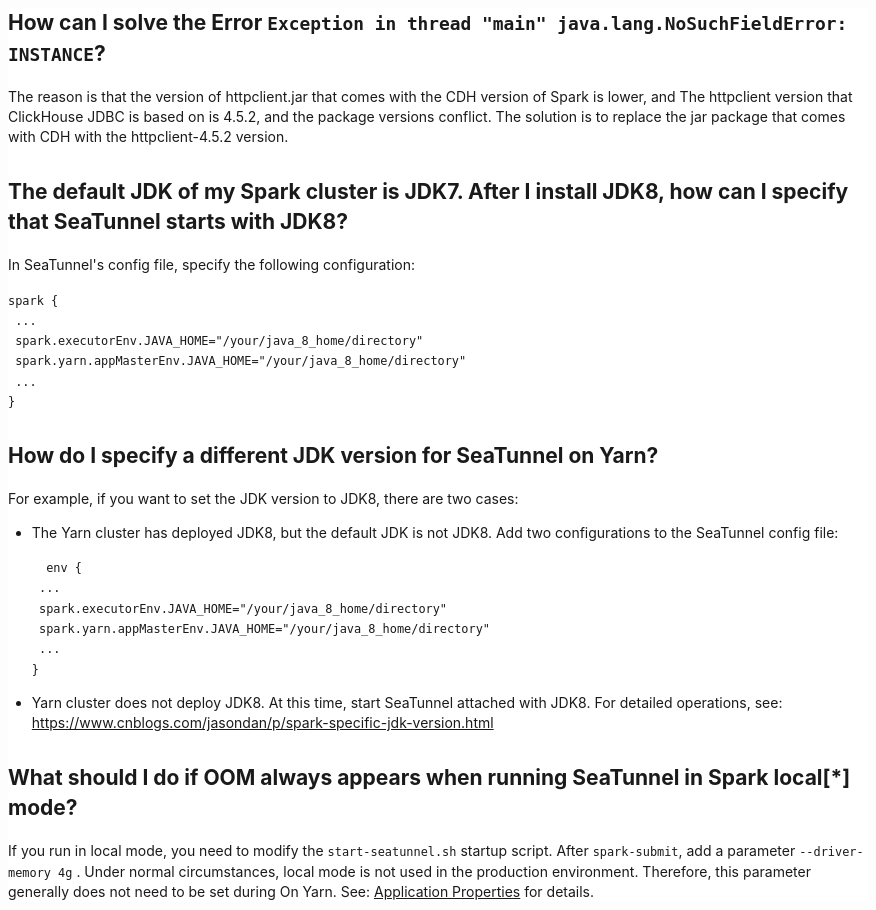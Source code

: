## How can I solve the Error `Exception in thread "main" java.lang.NoSuchFieldError: INSTANCE`?

The reason is that the version of httpclient.jar that comes with the CDH version of Spark is lower, and The httpclient version that ClickHouse JDBC is based on is 4.5.2, and the package versions conflict. The solution is to replace the jar package that comes with CDH with the httpclient-4.5.2 version.

## The default JDK of my Spark cluster is JDK7. After I install JDK8, how can I specify that SeaTunnel starts with JDK8?

In SeaTunnel's config file, specify the following configuration:

```shell
spark {
 ...
 spark.executorEnv.JAVA_HOME="/your/java_8_home/directory"
 spark.yarn.appMasterEnv.JAVA_HOME="/your/java_8_home/directory"
 ...
}
```

## How do I specify a different JDK version for SeaTunnel on Yarn?

For example, if you want to set the JDK version to JDK8, there are two cases:

- The Yarn cluster has deployed JDK8, but the default JDK is not JDK8. Add two configurations to the SeaTunnel config file:

  ```
    env {
   ...
   spark.executorEnv.JAVA_HOME="/your/java_8_home/directory"
   spark.yarn.appMasterEnv.JAVA_HOME="/your/java_8_home/directory"
   ...
  }
  ```
- Yarn cluster does not deploy JDK8. At this time, start SeaTunnel attached with JDK8. For detailed operations, see:
  https://www.cnblogs.com/jasondan/p/spark-specific-jdk-version.html

## What should I do if OOM always appears when running SeaTunnel in Spark local[*] mode?

If you run in local mode, you need to modify the `start-seatunnel.sh` startup script. After `spark-submit`, add a parameter `--driver-memory 4g` . Under normal circumstances, local mode is not used in the production environment. Therefore, this parameter generally does not need to be set during On Yarn. See: [Application Properties](https://spark.apache.org/docs/latest/configuration.html#application-properties) for details.
